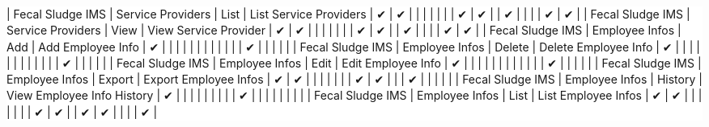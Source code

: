 | Fecal Sludge IMS            | Service Providers                    | List                   | List Service Providers                                                                  | ✔                         | ✔                       |                                           |                                  |                                          |                               |                                   |                                                  | ✔                                   | ✔                      |                                         | ✔                       |                          |                                      |                              | ✔                      | ✔    |
| Fecal Sludge IMS            | Service Providers                    | View                   | View Service Provider                                                                   | ✔                         | ✔                       |                                           |                                  |                                          |                               |                                   |                                                  | ✔                                   | ✔                      |                                         | ✔                       |                          |                                      |                              | ✔                      | ✔    |
| Fecal Sludge IMS            | Employee Infos                       | Add                    | Add Employee Info                                                                       | ✔                         |                          |                                           |                                  |                                          |                               |                                   |                                                  |                                      |                         |                                         |                          | ✔                       |                                      |                              |                         |       |
| Fecal Sludge IMS            | Employee Infos                       | Delete                 | Delete Employee Info                                                                    | ✔                         |                          |                                           |                                  |                                          |                               |                                   |                                                  |                                      |                         |                                         |                          | ✔                       |                                      |                              |                         |       |
| Fecal Sludge IMS            | Employee Infos                       | Edit                   | Edit Employee Info                                                                      | ✔                         |                          |                                           |                                  |                                          |                               |                                   |                                                  |                                      |                         |                                         |                          | ✔                       |                                      |                              |                         |       |
| Fecal Sludge IMS            | Employee Infos                       | Export                 | Export Employee Infos                                                                   | ✔                         | ✔                       |                                           |                                  |                                          |                               |                                   |                                                  | ✔                                   | ✔                      |                                         |                          | ✔                       |                                      |                              |                         |       |
| Fecal Sludge IMS            | Employee Infos                       | History                | View Employee Info History                                                              | ✔                         |                          |                                           |                                  |                                          |                               |                                   |                                                  |                                      | ✔                      |                                         |                          |                          |                                      |                              |                         |       |
| Fecal Sludge IMS            | Employee Infos                       | List                   | List Employee Infos                                                                     | ✔                         | ✔                       |                                           |                                  |                                          |                               |                                   |                                                  | ✔                                   | ✔                      |                                         | ✔                       | ✔                       |                                      |                              |                         | ✔    |